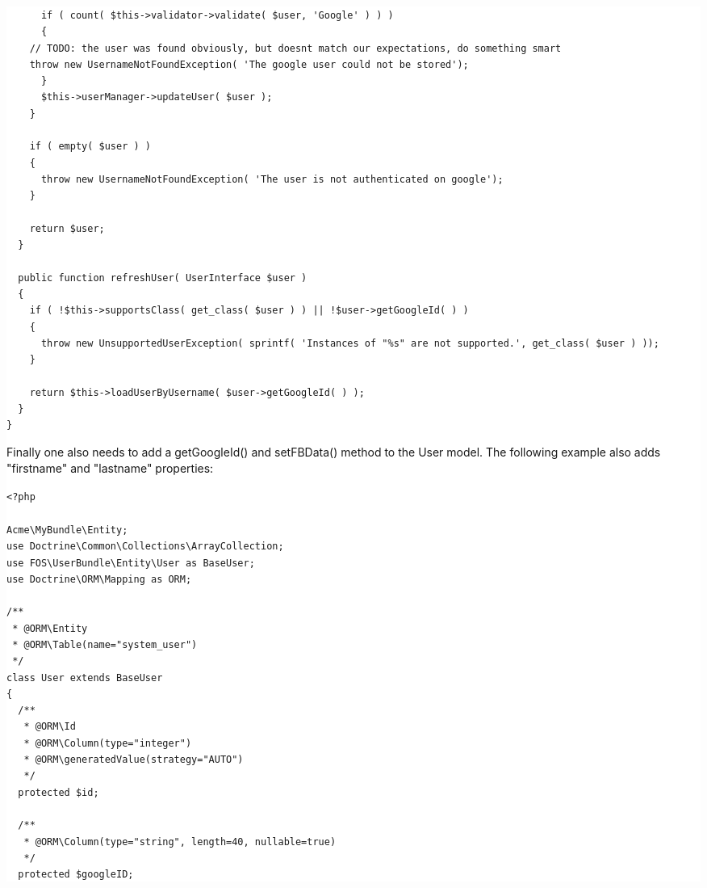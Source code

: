 	      if ( count( $this->validator->validate( $user, 'Google' ) ) )
	      {
		// TODO: the user was found obviously, but doesnt match our expectations, do something smart
		throw new UsernameNotFoundException( 'The google user could not be stored');
	      }
	      $this->userManager->updateUser( $user );
	    }

	    if ( empty( $user ) )
	    {
	      throw new UsernameNotFoundException( 'The user is not authenticated on google');
	    }

	    return $user;
	  }

	  public function refreshUser( UserInterface $user )
	  {
	    if ( !$this->supportsClass( get_class( $user ) ) || !$user->getGoogleId( ) )
	    {
	      throw new UnsupportedUserException( sprintf( 'Instances of "%s" are not supported.', get_class( $user ) ));
	    }

	    return $this->loadUserByUsername( $user->getGoogleId( ) );
	  }
	}


Finally one also needs to add a getGoogleId() and setFBData() method to the User model.
The following example also adds "firstname" and "lastname" properties:

    <?php

	Acme\MyBundle\Entity;
	use Doctrine\Common\Collections\ArrayCollection;
	use FOS\UserBundle\Entity\User as BaseUser;
	use Doctrine\ORM\Mapping as ORM;

	/**
	 * @ORM\Entity
	 * @ORM\Table(name="system_user")
	 */
	class User extends BaseUser
	{
	  /**
	   * @ORM\Id
	   * @ORM\Column(type="integer")
	   * @ORM\generatedValue(strategy="AUTO")
	   */
	  protected $id;

	  /**
	   * @ORM\Column(type="string", length=40, nullable=true)
	   */
	  protected $googleID;
